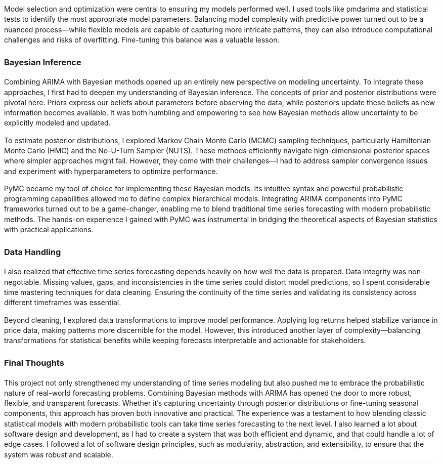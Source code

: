 Model selection and optimization were central to ensuring my models performed well. I used tools like pmdarima and statistical tests to identify the most appropriate model parameters. Balancing model complexity with predictive power turned out to be a nuanced process—while flexible models are capable of capturing more intricate patterns, they can also introduce computational challenges and risks of overfitting. Fine-tuning this balance was a valuable lesson.

### Bayesian Inference

Combining ARIMA with Bayesian methods opened up an entirely new perspective on modeling uncertainty. To integrate these approaches, I first had to deepen my understanding of Bayesian inference. The concepts of prior and posterior distributions were pivotal here. Priors express our beliefs about parameters before observing the data, while posteriors update these beliefs as new information becomes available. It was both humbling and empowering to see how Bayesian methods allow uncertainty to be explicitly modeled and updated.

To estimate posterior distributions, I explored Markov Chain Monte Carlo (MCMC) sampling techniques, particularly Hamiltonian Monte Carlo (HMC) and the No-U-Turn Sampler (NUTS). These methods efficiently navigate high-dimensional posterior spaces where simpler approaches might fail. However, they come with their challenges—I had to address sampler convergence issues and experiment with hyperparameters to optimize performance.

PyMC became my tool of choice for implementing these Bayesian models. Its intuitive syntax and powerful probabilistic programming capabilities allowed me to define complex hierarchical models. Integrating ARIMA components into PyMC frameworks turned out to be a game-changer, enabling me to blend traditional time series forecasting with modern probabilistic methods. The hands-on experience I gained with PyMC was instrumental in bridging the theoretical aspects of Bayesian statistics with practical applications.

### Data Handling

I also realized that effective time series forecasting depends heavily on how well the data is prepared. Data integrity was non-negotiable. Missing values, gaps, and inconsistencies in the time series could distort model predictions, so I spent considerable time mastering techniques for data cleaning. Ensuring the continuity of the time series and validating its consistency across different timeframes was essential.

Beyond cleaning, I explored data transformations to improve model performance. Applying log returns helped stabilize variance in price data, making patterns more discernible for the model. However, this introduced another layer of complexity—balancing transformations for statistical benefits while keeping forecasts interpretable and actionable for stakeholders.

### Final Thoughts

This project not only strengthened my understanding of time series modeling but also pushed me to embrace the probabilistic nature of real-world forecasting problems. Combining Bayesian methods with ARIMA has opened the door to more robust, flexible, and transparent forecasts. Whether it’s capturing uncertainty through posterior distributions or fine-tuning seasonal components, this approach has proven both innovative and practical. The experience was a testament to how blending classic statistical models with modern probabilistic tools can take time series forecasting to the next level. I also learned a lot about software design and development, as I had to create a system that was both efficient and dynamic, and that could handle a lot of edge cases. I followed a lot of software design principles, such as modularity, abstraction, and extensibility, to ensure that the system was robust and scalable. 
